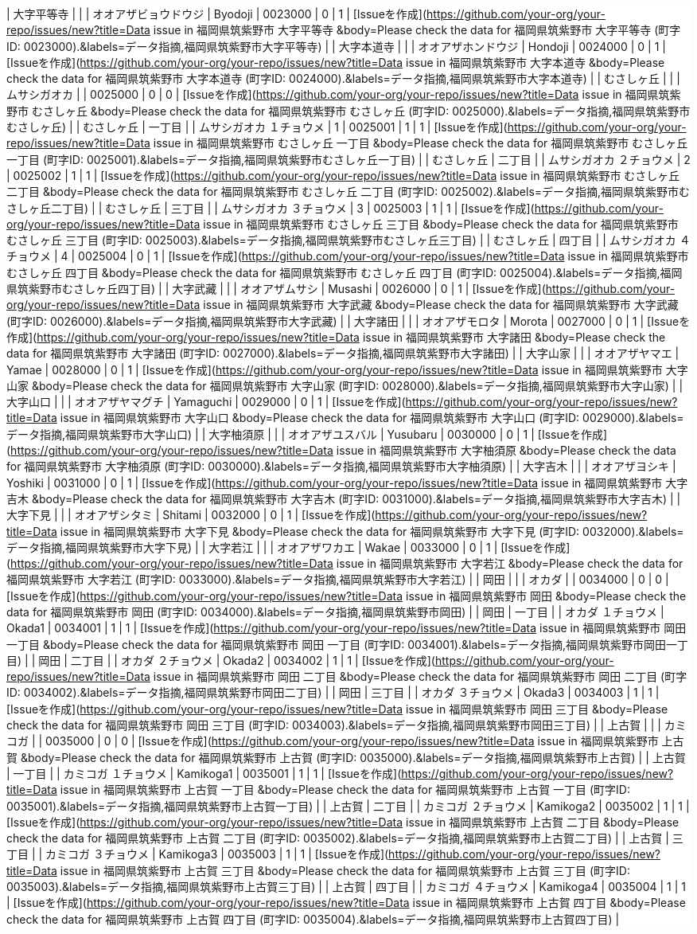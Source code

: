 | 大字平等寺 |  |  | オオアザビョウドウジ   | Byodoji | 0023000 | 0 | 1 | [Issueを作成](https://github.com/your-org/your-repo/issues/new?title=Data issue in 福岡県筑紫野市 大字平等寺  &body=Please check the data for 福岡県筑紫野市 大字平等寺   (町字ID: 0023000).&labels=データ指摘,福岡県筑紫野市大字平等寺) |
| 大字本道寺 |  |  | オオアザホンドウジ   | Hondoji | 0024000 | 0 | 1 | [Issueを作成](https://github.com/your-org/your-repo/issues/new?title=Data issue in 福岡県筑紫野市 大字本道寺  &body=Please check the data for 福岡県筑紫野市 大字本道寺   (町字ID: 0024000).&labels=データ指摘,福岡県筑紫野市大字本道寺) |
| むさしヶ丘 |  |  | ムサシガオカ   |  | 0025000 | 0 | 0 | [Issueを作成](https://github.com/your-org/your-repo/issues/new?title=Data issue in 福岡県筑紫野市 むさしヶ丘  &body=Please check the data for 福岡県筑紫野市 むさしヶ丘   (町字ID: 0025000).&labels=データ指摘,福岡県筑紫野市むさしヶ丘) |
| むさしヶ丘 | 一丁目 |  | ムサシガオカ １チョウメ  | 1 | 0025001 | 1 | 1 | [Issueを作成](https://github.com/your-org/your-repo/issues/new?title=Data issue in 福岡県筑紫野市 むさしヶ丘 一丁目 &body=Please check the data for 福岡県筑紫野市 むさしヶ丘 一丁目  (町字ID: 0025001).&labels=データ指摘,福岡県筑紫野市むさしヶ丘一丁目) |
| むさしヶ丘 | 二丁目 |  | ムサシガオカ ２チョウメ  | 2 | 0025002 | 1 | 1 | [Issueを作成](https://github.com/your-org/your-repo/issues/new?title=Data issue in 福岡県筑紫野市 むさしヶ丘 二丁目 &body=Please check the data for 福岡県筑紫野市 むさしヶ丘 二丁目  (町字ID: 0025002).&labels=データ指摘,福岡県筑紫野市むさしヶ丘二丁目) |
| むさしヶ丘 | 三丁目 |  | ムサシガオカ ３チョウメ  | 3 | 0025003 | 1 | 1 | [Issueを作成](https://github.com/your-org/your-repo/issues/new?title=Data issue in 福岡県筑紫野市 むさしヶ丘 三丁目 &body=Please check the data for 福岡県筑紫野市 むさしヶ丘 三丁目  (町字ID: 0025003).&labels=データ指摘,福岡県筑紫野市むさしヶ丘三丁目) |
| むさしヶ丘 | 四丁目 |  | ムサシガオカ ４チョウメ  | 4 | 0025004 | 0 | 1 | [Issueを作成](https://github.com/your-org/your-repo/issues/new?title=Data issue in 福岡県筑紫野市 むさしヶ丘 四丁目 &body=Please check the data for 福岡県筑紫野市 むさしヶ丘 四丁目  (町字ID: 0025004).&labels=データ指摘,福岡県筑紫野市むさしヶ丘四丁目) |
| 大字武藏 |  |  | オオアザムサシ   | Musashi | 0026000 | 0 | 1 | [Issueを作成](https://github.com/your-org/your-repo/issues/new?title=Data issue in 福岡県筑紫野市 大字武藏  &body=Please check the data for 福岡県筑紫野市 大字武藏   (町字ID: 0026000).&labels=データ指摘,福岡県筑紫野市大字武藏) |
| 大字諸田 |  |  | オオアザモロタ   | Morota | 0027000 | 0 | 1 | [Issueを作成](https://github.com/your-org/your-repo/issues/new?title=Data issue in 福岡県筑紫野市 大字諸田  &body=Please check the data for 福岡県筑紫野市 大字諸田   (町字ID: 0027000).&labels=データ指摘,福岡県筑紫野市大字諸田) |
| 大字山家 |  |  | オオアザヤマエ   | Yamae | 0028000 | 0 | 1 | [Issueを作成](https://github.com/your-org/your-repo/issues/new?title=Data issue in 福岡県筑紫野市 大字山家  &body=Please check the data for 福岡県筑紫野市 大字山家   (町字ID: 0028000).&labels=データ指摘,福岡県筑紫野市大字山家) |
| 大字山口 |  |  | オオアザヤマグチ   | Yamaguchi | 0029000 | 0 | 1 | [Issueを作成](https://github.com/your-org/your-repo/issues/new?title=Data issue in 福岡県筑紫野市 大字山口  &body=Please check the data for 福岡県筑紫野市 大字山口   (町字ID: 0029000).&labels=データ指摘,福岡県筑紫野市大字山口) |
| 大字柚須原 |  |  | オオアザユスバル   | Yusubaru | 0030000 | 0 | 1 | [Issueを作成](https://github.com/your-org/your-repo/issues/new?title=Data issue in 福岡県筑紫野市 大字柚須原  &body=Please check the data for 福岡県筑紫野市 大字柚須原   (町字ID: 0030000).&labels=データ指摘,福岡県筑紫野市大字柚須原) |
| 大字吉木 |  |  | オオアザヨシキ   | Yoshiki | 0031000 | 0 | 1 | [Issueを作成](https://github.com/your-org/your-repo/issues/new?title=Data issue in 福岡県筑紫野市 大字吉木  &body=Please check the data for 福岡県筑紫野市 大字吉木   (町字ID: 0031000).&labels=データ指摘,福岡県筑紫野市大字吉木) |
| 大字下見 |  |  | オオアザシタミ   | Shitami | 0032000 | 0 | 1 | [Issueを作成](https://github.com/your-org/your-repo/issues/new?title=Data issue in 福岡県筑紫野市 大字下見  &body=Please check the data for 福岡県筑紫野市 大字下見   (町字ID: 0032000).&labels=データ指摘,福岡県筑紫野市大字下見) |
| 大字若江 |  |  | オオアザワカエ   | Wakae | 0033000 | 0 | 1 | [Issueを作成](https://github.com/your-org/your-repo/issues/new?title=Data issue in 福岡県筑紫野市 大字若江  &body=Please check the data for 福岡県筑紫野市 大字若江   (町字ID: 0033000).&labels=データ指摘,福岡県筑紫野市大字若江) |
| 岡田 |  |  | オカダ   |  | 0034000 | 0 | 0 | [Issueを作成](https://github.com/your-org/your-repo/issues/new?title=Data issue in 福岡県筑紫野市 岡田  &body=Please check the data for 福岡県筑紫野市 岡田   (町字ID: 0034000).&labels=データ指摘,福岡県筑紫野市岡田) |
| 岡田 | 一丁目 |  | オカダ １チョウメ  | Okada1 | 0034001 | 1 | 1 | [Issueを作成](https://github.com/your-org/your-repo/issues/new?title=Data issue in 福岡県筑紫野市 岡田 一丁目 &body=Please check the data for 福岡県筑紫野市 岡田 一丁目  (町字ID: 0034001).&labels=データ指摘,福岡県筑紫野市岡田一丁目) |
| 岡田 | 二丁目 |  | オカダ ２チョウメ  | Okada2 | 0034002 | 1 | 1 | [Issueを作成](https://github.com/your-org/your-repo/issues/new?title=Data issue in 福岡県筑紫野市 岡田 二丁目 &body=Please check the data for 福岡県筑紫野市 岡田 二丁目  (町字ID: 0034002).&labels=データ指摘,福岡県筑紫野市岡田二丁目) |
| 岡田 | 三丁目 |  | オカダ ３チョウメ  | Okada3 | 0034003 | 1 | 1 | [Issueを作成](https://github.com/your-org/your-repo/issues/new?title=Data issue in 福岡県筑紫野市 岡田 三丁目 &body=Please check the data for 福岡県筑紫野市 岡田 三丁目  (町字ID: 0034003).&labels=データ指摘,福岡県筑紫野市岡田三丁目) |
| 上古賀 |  |  | カミコガ   |  | 0035000 | 0 | 0 | [Issueを作成](https://github.com/your-org/your-repo/issues/new?title=Data issue in 福岡県筑紫野市 上古賀  &body=Please check the data for 福岡県筑紫野市 上古賀   (町字ID: 0035000).&labels=データ指摘,福岡県筑紫野市上古賀) |
| 上古賀 | 一丁目 |  | カミコガ １チョウメ  | Kamikoga1 | 0035001 | 1 | 1 | [Issueを作成](https://github.com/your-org/your-repo/issues/new?title=Data issue in 福岡県筑紫野市 上古賀 一丁目 &body=Please check the data for 福岡県筑紫野市 上古賀 一丁目  (町字ID: 0035001).&labels=データ指摘,福岡県筑紫野市上古賀一丁目) |
| 上古賀 | 二丁目 |  | カミコガ ２チョウメ  | Kamikoga2 | 0035002 | 1 | 1 | [Issueを作成](https://github.com/your-org/your-repo/issues/new?title=Data issue in 福岡県筑紫野市 上古賀 二丁目 &body=Please check the data for 福岡県筑紫野市 上古賀 二丁目  (町字ID: 0035002).&labels=データ指摘,福岡県筑紫野市上古賀二丁目) |
| 上古賀 | 三丁目 |  | カミコガ ３チョウメ  | Kamikoga3 | 0035003 | 1 | 1 | [Issueを作成](https://github.com/your-org/your-repo/issues/new?title=Data issue in 福岡県筑紫野市 上古賀 三丁目 &body=Please check the data for 福岡県筑紫野市 上古賀 三丁目  (町字ID: 0035003).&labels=データ指摘,福岡県筑紫野市上古賀三丁目) |
| 上古賀 | 四丁目 |  | カミコガ ４チョウメ  | Kamikoga4 | 0035004 | 1 | 1 | [Issueを作成](https://github.com/your-org/your-repo/issues/new?title=Data issue in 福岡県筑紫野市 上古賀 四丁目 &body=Please check the data for 福岡県筑紫野市 上古賀 四丁目  (町字ID: 0035004).&labels=データ指摘,福岡県筑紫野市上古賀四丁目) |
